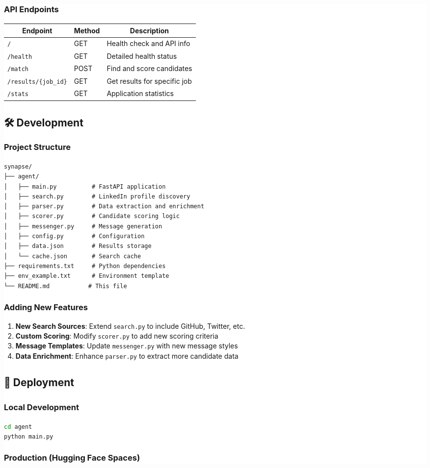 ### API Endpoints

| Endpoint | Method | Description |
|----------|--------|-------------|
| `/` | GET | Health check and API info |
| `/health` | GET | Detailed health status |
| `/match` | POST | Find and score candidates |
| `/results/{job_id}` | GET | Get results for specific job |
| `/stats` | GET | Application statistics |

## 🛠️ Development

### Project Structure

```
synapse/
├── agent/
│   ├── main.py          # FastAPI application
│   ├── search.py        # LinkedIn profile discovery
│   ├── parser.py        # Data extraction and enrichment
│   ├── scorer.py        # Candidate scoring logic
│   ├── messenger.py     # Message generation
│   ├── config.py        # Configuration
│   ├── data.json        # Results storage
│   └── cache.json       # Search cache
├── requirements.txt     # Python dependencies
├── env_example.txt      # Environment template
└── README.md           # This file
```

### Adding New Features

1. **New Search Sources**: Extend `search.py` to include GitHub, Twitter, etc.
2. **Custom Scoring**: Modify `scorer.py` to add new scoring criteria
3. **Message Templates**: Update `messenger.py` with new message styles
4. **Data Enrichment**: Enhance `parser.py` to extract more candidate data

## 🚀 Deployment

### Local Development

```bash
cd agent
python main.py
```

### Production (Hugging Face Spaces)
